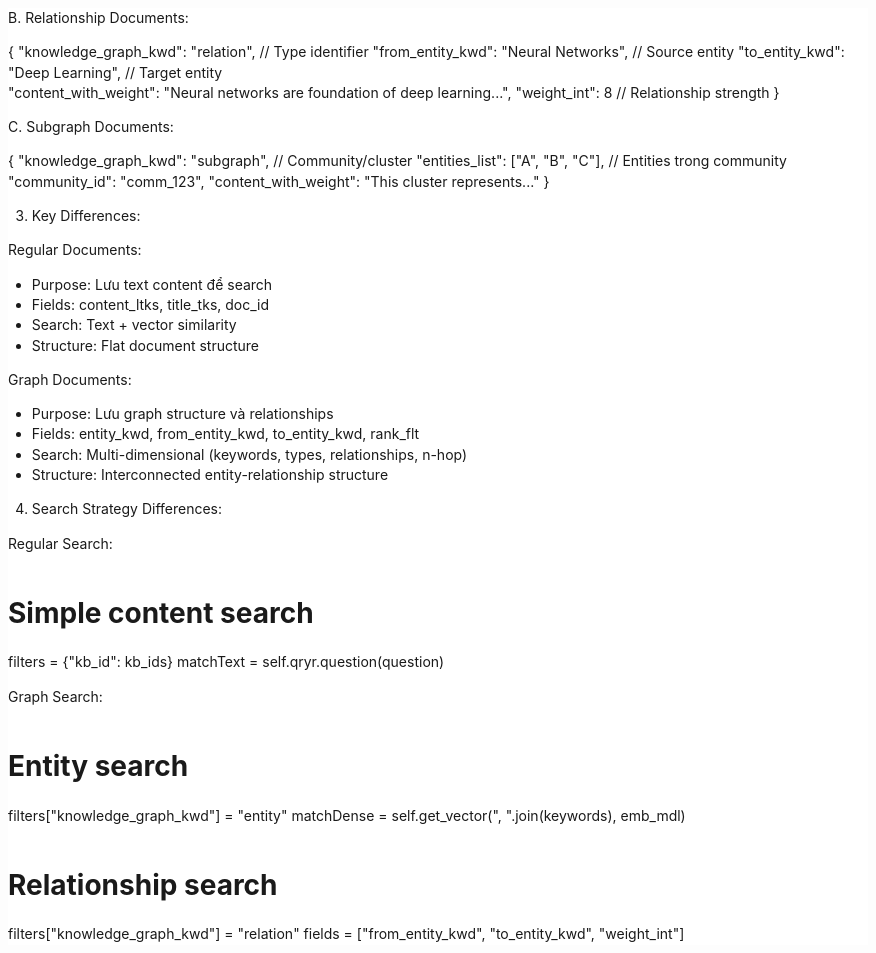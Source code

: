   B. Relationship Documents:

  {
    "knowledge_graph_kwd": "relation",        // Type identifier
    "from_entity_kwd": "Neural Networks",     // Source entity
    "to_entity_kwd": "Deep Learning",         // Target entity  
    "content_with_weight": "Neural networks are foundation of deep learning...",
    "weight_int": 8                           // Relationship strength
  }

  C. Subgraph Documents:

  {
    "knowledge_graph_kwd": "subgraph",        // Community/cluster
    "entities_list": ["A", "B", "C"],         // Entities trong community
    "community_id": "comm_123",
    "content_with_weight": "This cluster represents..."
  }

  3. Key Differences:

  Regular Documents:

  - Purpose: Lưu text content để search
  - Fields: content_ltks, title_tks, doc_id
  - Search: Text + vector similarity
  - Structure: Flat document structure

  Graph Documents:

  - Purpose: Lưu graph structure và relationships
  - Fields: entity_kwd, from_entity_kwd, to_entity_kwd, rank_flt
  - Search: Multi-dimensional (keywords, types, relationships, n-hop)
  - Structure: Interconnected entity-relationship structure

  4. Search Strategy Differences:

  Regular Search:

  # Simple content search
  filters = {"kb_id": kb_ids}
  matchText = self.qryr.question(question)

  Graph Search:

  # Entity search
  filters["knowledge_graph_kwd"] = "entity"
  matchDense = self.get_vector(", ".join(keywords), emb_mdl)

  # Relationship search  
  filters["knowledge_graph_kwd"] = "relation"
  fields = ["from_entity_kwd", "to_entity_kwd", "weight_int"]
